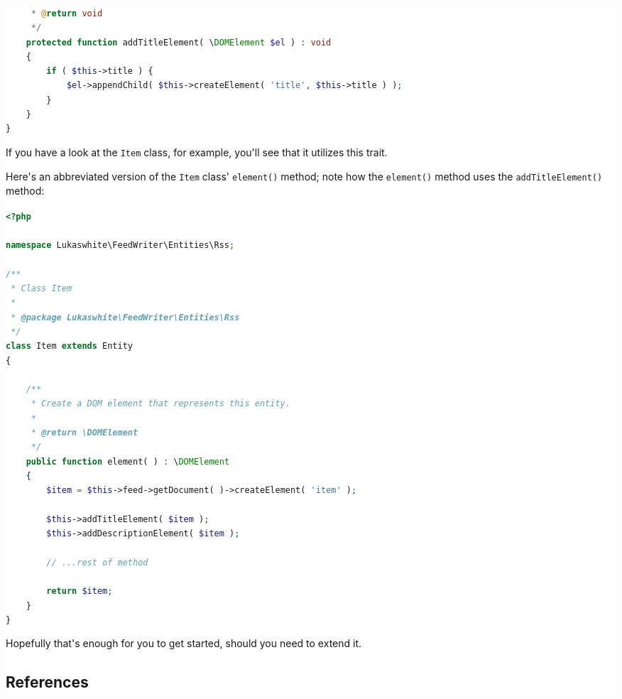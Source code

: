 ```php
     * @return void
     */
    protected function addTitleElement( \DOMElement $el ) : void
    {
        if ( $this->title ) {
            $el->appendChild( $this->createElement( 'title', $this->title ) );
        }
    }
}
```

If you have a look at the `Item` class, for example, you'll see that it utilizes this trait.

Here's an abbreviated version of the `Item` class' `element()` method; note how the `element()` method uses the `addTitleElement()` method:

```php
<?php

namespace Lukaswhite\FeedWriter\Entities\Rss;

/**
 * Class Item
 *
 * @package Lukaswhite\FeedWriter\Entities\Rss
 */
class Item extends Entity
{
    
    /**
     * Create a DOM element that represents this entity.
     *
     * @return \DOMElement
     */
    public function element( ) : \DOMElement
    {
        $item = $this->feed->getDocument( )->createElement( 'item' );

        $this->addTitleElement( $item );
        $this->addDescriptionElement( $item );
        
        // ...rest of method

        return $item;
    }
}
```

Hopefully that's enough for you to get started, should you need to extend it.

## References
